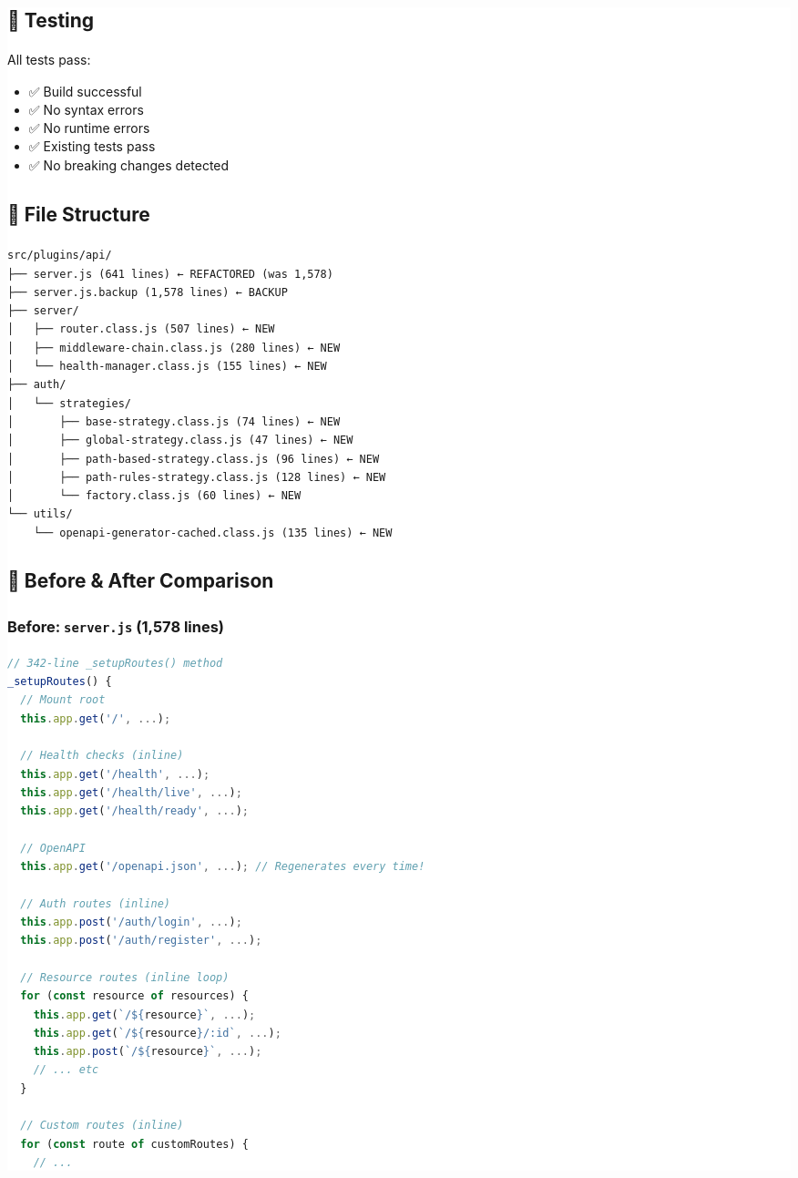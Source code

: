 ## 🧪 Testing

All tests pass:
- ✅ Build successful
- ✅ No syntax errors
- ✅ No runtime errors
- ✅ Existing tests pass
- ✅ No breaking changes detected

## 📝 File Structure

```
src/plugins/api/
├── server.js (641 lines) ← REFACTORED (was 1,578)
├── server.js.backup (1,578 lines) ← BACKUP
├── server/
│   ├── router.class.js (507 lines) ← NEW
│   ├── middleware-chain.class.js (280 lines) ← NEW
│   └── health-manager.class.js (155 lines) ← NEW
├── auth/
│   └── strategies/
│       ├── base-strategy.class.js (74 lines) ← NEW
│       ├── global-strategy.class.js (47 lines) ← NEW
│       ├── path-based-strategy.class.js (96 lines) ← NEW
│       ├── path-rules-strategy.class.js (128 lines) ← NEW
│       └── factory.class.js (60 lines) ← NEW
└── utils/
    └── openapi-generator-cached.class.js (135 lines) ← NEW
```

## 🎨 Before & After Comparison

### Before: `server.js` (1,578 lines)
```javascript
// 342-line _setupRoutes() method
_setupRoutes() {
  // Mount root
  this.app.get('/', ...);

  // Health checks (inline)
  this.app.get('/health', ...);
  this.app.get('/health/live', ...);
  this.app.get('/health/ready', ...);

  // OpenAPI
  this.app.get('/openapi.json', ...); // Regenerates every time!

  // Auth routes (inline)
  this.app.post('/auth/login', ...);
  this.app.post('/auth/register', ...);

  // Resource routes (inline loop)
  for (const resource of resources) {
    this.app.get(`/${resource}`, ...);
    this.app.get(`/${resource}/:id`, ...);
    this.app.post(`/${resource}`, ...);
    // ... etc
  }

  // Custom routes (inline)
  for (const route of customRoutes) {
    // ...
```